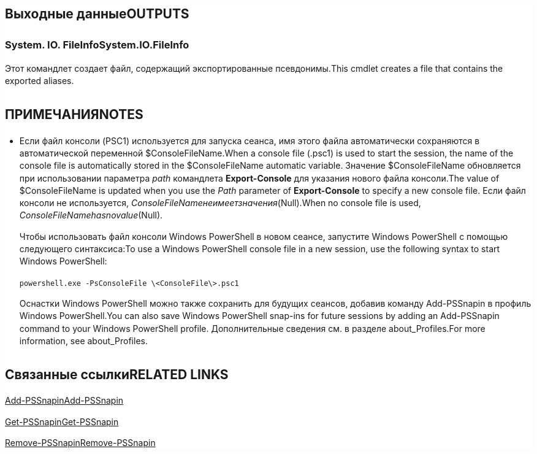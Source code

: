 ## <span data-ttu-id="6f467-168">Выходные данные</span><span class="sxs-lookup"><span data-stu-id="6f467-168">OUTPUTS</span></span>

### <span data-ttu-id="6f467-169">System. IO. FileInfo</span><span class="sxs-lookup"><span data-stu-id="6f467-169">System.IO.FileInfo</span></span>
<span data-ttu-id="6f467-170">Этот командлет создает файл, содержащий экспортированные псевдонимы.</span><span class="sxs-lookup"><span data-stu-id="6f467-170">This cmdlet creates a file that contains the exported aliases.</span></span>

## <span data-ttu-id="6f467-171">ПРИМЕЧАНИЯ</span><span class="sxs-lookup"><span data-stu-id="6f467-171">NOTES</span></span>

* <span data-ttu-id="6f467-172">Если файл консоли (PSC1) используется для запуска сеанса, имя этого файла автоматически сохраняются в автоматической переменной $ConsoleFileName.</span><span class="sxs-lookup"><span data-stu-id="6f467-172">When a console file (.psc1) is used to start the session, the name of the console file is automatically stored in the $ConsoleFileName automatic variable.</span></span> <span data-ttu-id="6f467-173">Значение $ConsoleFileName обновляется при использовании параметра *path* командлета **Export-Console** для указания нового файла консоли.</span><span class="sxs-lookup"><span data-stu-id="6f467-173">The value of $ConsoleFileName is updated when you use the *Path* parameter of **Export-Console** to specify a new console file.</span></span> <span data-ttu-id="6f467-174">Если файл консоли не используется, $ConsoleFileName не имеет значения ($Null).</span><span class="sxs-lookup"><span data-stu-id="6f467-174">When no console file is used, $ConsoleFileName has no value ($Null).</span></span>

  <span data-ttu-id="6f467-175">Чтобы использовать файл консоли Windows PowerShell в новом сеансе, запустите Windows PowerShell с помощью следующего синтаксиса:</span><span class="sxs-lookup"><span data-stu-id="6f467-175">To use a Windows PowerShell console file in a new session, use the following syntax to start Windows PowerShell:</span></span>

  `powershell.exe -PsConsoleFile \<ConsoleFile\>.psc1`

  <span data-ttu-id="6f467-176">Оснастки Windows PowerShell можно также сохранить для будущих сеансов, добавив команду Add-PSSnapin в профиль Windows PowerShell.</span><span class="sxs-lookup"><span data-stu-id="6f467-176">You can also save Windows PowerShell snap-ins for future sessions by adding an Add-PSSnapin command to your Windows PowerShell profile.</span></span>
<span data-ttu-id="6f467-177">Дополнительные сведения см. в разделе about_Profiles.</span><span class="sxs-lookup"><span data-stu-id="6f467-177">For more information, see about_Profiles.</span></span>


## <span data-ttu-id="6f467-178">Связанные ссылки</span><span class="sxs-lookup"><span data-stu-id="6f467-178">RELATED LINKS</span></span>

[<span data-ttu-id="6f467-179">Add-PSSnapin</span><span class="sxs-lookup"><span data-stu-id="6f467-179">Add-PSSnapin</span></span>](Add-PSSnapin.md)

[<span data-ttu-id="6f467-180">Get-PSSnapin</span><span class="sxs-lookup"><span data-stu-id="6f467-180">Get-PSSnapin</span></span>](Get-PSSnapin.md)

[<span data-ttu-id="6f467-181">Remove-PSSnapin</span><span class="sxs-lookup"><span data-stu-id="6f467-181">Remove-PSSnapin</span></span>](Remove-PSSnapin.md)
